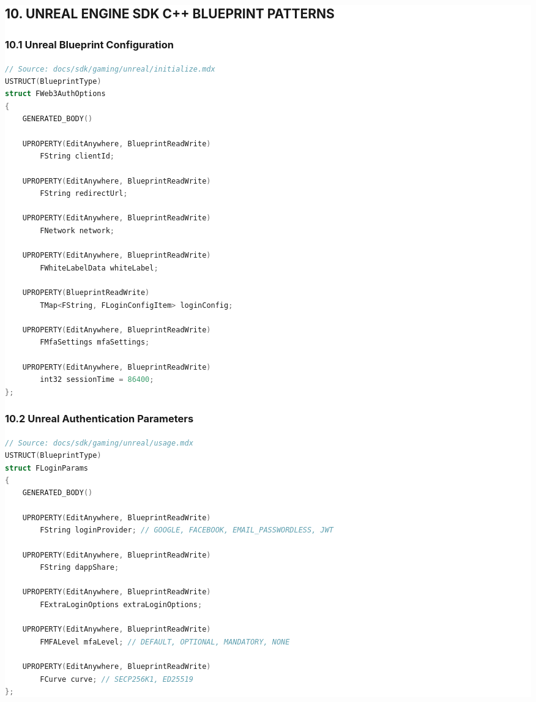
## 10. UNREAL ENGINE SDK C++ BLUEPRINT PATTERNS

### 10.1 Unreal Blueprint Configuration

```cpp
// Source: docs/sdk/gaming/unreal/initialize.mdx
USTRUCT(BlueprintType)
struct FWeb3AuthOptions
{
    GENERATED_BODY()

    UPROPERTY(EditAnywhere, BlueprintReadWrite)
        FString clientId;

    UPROPERTY(EditAnywhere, BlueprintReadWrite)
        FString redirectUrl;

    UPROPERTY(EditAnywhere, BlueprintReadWrite)
        FNetwork network;

    UPROPERTY(EditAnywhere, BlueprintReadWrite)
        FWhiteLabelData whiteLabel;

    UPROPERTY(BlueprintReadWrite)
        TMap<FString, FLoginConfigItem> loginConfig;

    UPROPERTY(EditAnywhere, BlueprintReadWrite)
        FMfaSettings mfaSettings;

    UPROPERTY(EditAnywhere, BlueprintReadWrite)
        int32 sessionTime = 86400;
};
```

### 10.2 Unreal Authentication Parameters

```cpp
// Source: docs/sdk/gaming/unreal/usage.mdx
USTRUCT(BlueprintType)
struct FLoginParams
{
    GENERATED_BODY()

    UPROPERTY(EditAnywhere, BlueprintReadWrite)
        FString loginProvider; // GOOGLE, FACEBOOK, EMAIL_PASSWORDLESS, JWT

    UPROPERTY(EditAnywhere, BlueprintReadWrite)
        FString dappShare;

    UPROPERTY(EditAnywhere, BlueprintReadWrite)
        FExtraLoginOptions extraLoginOptions;

    UPROPERTY(EditAnywhere, BlueprintReadWrite)
        FMFALevel mfaLevel; // DEFAULT, OPTIONAL, MANDATORY, NONE

    UPROPERTY(EditAnywhere, BlueprintReadWrite)
        FCurve curve; // SECP256K1, ED25519
};
```
